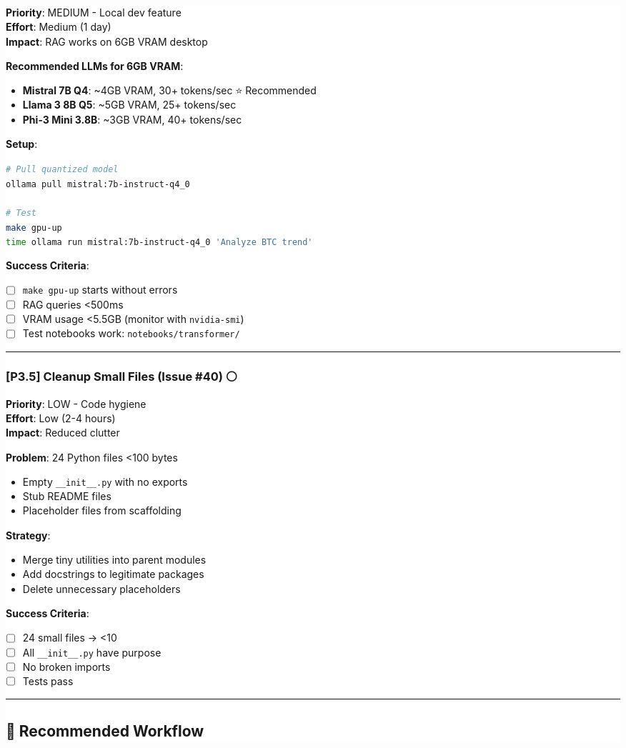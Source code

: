 **Priority**: MEDIUM - Local dev feature  
**Effort**: Medium (1 day)  
**Impact**: RAG works on 6GB VRAM desktop

**Recommended LLMs for 6GB VRAM**:

- **Mistral 7B Q4**: ~4GB VRAM, 30+ tokens/sec ⭐ Recommended
- **Llama 3 8B Q5**: ~5GB VRAM, 25+ tokens/sec
- **Phi-3 Mini 3.8B**: ~3GB VRAM, 40+ tokens/sec

**Setup**:

```bash
# Pull quantized model
ollama pull mistral:7b-instruct-q4_0

# Test
make gpu-up
time ollama run mistral:7b-instruct-q4_0 'Analyze BTC trend'
```

**Success Criteria**:

- [ ] `make gpu-up` starts without errors
- [ ] RAG queries <500ms
- [ ] VRAM usage <5.5GB (monitor with `nvidia-smi`)
- [ ] Test notebooks work: `notebooks/transformer/`

---

### [P3.5] Cleanup Small Files (Issue #40) ⚪

**Priority**: LOW - Code hygiene  
**Effort**: Low (2-4 hours)  
**Impact**: Reduced clutter

**Problem**: 24 Python files <100 bytes

- Empty `__init__.py` with no exports
- Stub README files
- Placeholder files from scaffolding

**Strategy**:

- Merge tiny utilities into parent modules
- Add docstrings to legitimate packages
- Delete unnecessary placeholders

**Success Criteria**:

- [ ] 24 small files → <10
- [ ] All `__init__.py` have purpose
- [ ] No broken imports
- [ ] Tests pass

---

## 🚀 Recommended Workflow
